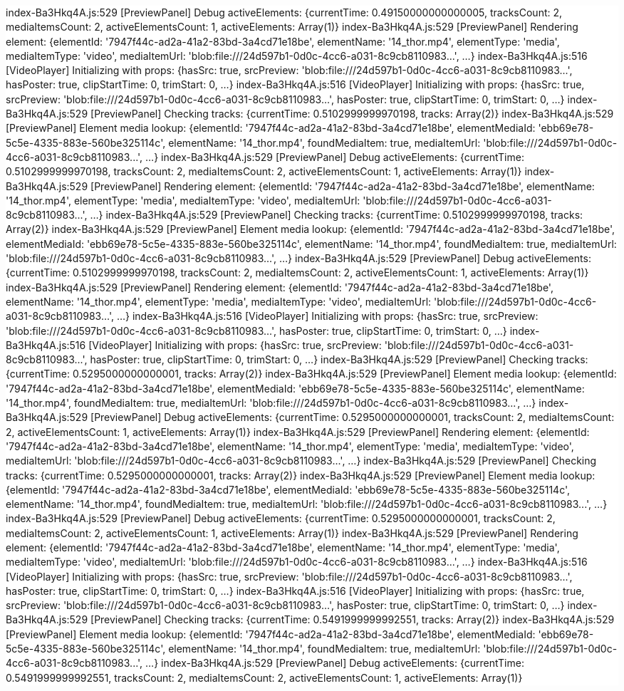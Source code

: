 index-Ba3Hkq4A.js:529 [PreviewPanel] Debug activeElements: {currentTime: 0.49150000000000005, tracksCount: 2, mediaItemsCount: 2, activeElementsCount: 1, activeElements: Array(1)}
index-Ba3Hkq4A.js:529 [PreviewPanel] Rendering element: {elementId: '7947f44c-ad2a-41a2-83bd-3a4cd71e18be', elementName: '14_thor.mp4', elementType: 'media', mediaItemType: 'video', mediaItemUrl: 'blob:file:///24d597b1-0d0c-4cc6-a031-8c9cb8110983...', …}
index-Ba3Hkq4A.js:516 [VideoPlayer] Initializing with props: {hasSrc: true, srcPreview: 'blob:file:///24d597b1-0d0c-4cc6-a031-8c9cb8110983...', hasPoster: true, clipStartTime: 0, trimStart: 0, …}
index-Ba3Hkq4A.js:516 [VideoPlayer] Initializing with props: {hasSrc: true, srcPreview: 'blob:file:///24d597b1-0d0c-4cc6-a031-8c9cb8110983...', hasPoster: true, clipStartTime: 0, trimStart: 0, …}
index-Ba3Hkq4A.js:529 [PreviewPanel] Checking tracks: {currentTime: 0.5102999999970198, tracks: Array(2)}
index-Ba3Hkq4A.js:529 [PreviewPanel] Element media lookup: {elementId: '7947f44c-ad2a-41a2-83bd-3a4cd71e18be', elementMediaId: 'ebb69e78-5c5e-4335-883e-560be325114c', elementName: '14_thor.mp4', foundMediaItem: true, mediaItemUrl: 'blob:file:///24d597b1-0d0c-4cc6-a031-8c9cb8110983...', …}
index-Ba3Hkq4A.js:529 [PreviewPanel] Debug activeElements: {currentTime: 0.5102999999970198, tracksCount: 2, mediaItemsCount: 2, activeElementsCount: 1, activeElements: Array(1)}
index-Ba3Hkq4A.js:529 [PreviewPanel] Rendering element: {elementId: '7947f44c-ad2a-41a2-83bd-3a4cd71e18be', elementName: '14_thor.mp4', elementType: 'media', mediaItemType: 'video', mediaItemUrl: 'blob:file:///24d597b1-0d0c-4cc6-a031-8c9cb8110983...', …}
index-Ba3Hkq4A.js:529 [PreviewPanel] Checking tracks: {currentTime: 0.5102999999970198, tracks: Array(2)}
index-Ba3Hkq4A.js:529 [PreviewPanel] Element media lookup: {elementId: '7947f44c-ad2a-41a2-83bd-3a4cd71e18be', elementMediaId: 'ebb69e78-5c5e-4335-883e-560be325114c', elementName: '14_thor.mp4', foundMediaItem: true, mediaItemUrl: 'blob:file:///24d597b1-0d0c-4cc6-a031-8c9cb8110983...', …}
index-Ba3Hkq4A.js:529 [PreviewPanel] Debug activeElements: {currentTime: 0.5102999999970198, tracksCount: 2, mediaItemsCount: 2, activeElementsCount: 1, activeElements: Array(1)}
index-Ba3Hkq4A.js:529 [PreviewPanel] Rendering element: {elementId: '7947f44c-ad2a-41a2-83bd-3a4cd71e18be', elementName: '14_thor.mp4', elementType: 'media', mediaItemType: 'video', mediaItemUrl: 'blob:file:///24d597b1-0d0c-4cc6-a031-8c9cb8110983...', …}
index-Ba3Hkq4A.js:516 [VideoPlayer] Initializing with props: {hasSrc: true, srcPreview: 'blob:file:///24d597b1-0d0c-4cc6-a031-8c9cb8110983...', hasPoster: true, clipStartTime: 0, trimStart: 0, …}
index-Ba3Hkq4A.js:516 [VideoPlayer] Initializing with props: {hasSrc: true, srcPreview: 'blob:file:///24d597b1-0d0c-4cc6-a031-8c9cb8110983...', hasPoster: true, clipStartTime: 0, trimStart: 0, …}
index-Ba3Hkq4A.js:529 [PreviewPanel] Checking tracks: {currentTime: 0.5295000000000001, tracks: Array(2)}
index-Ba3Hkq4A.js:529 [PreviewPanel] Element media lookup: {elementId: '7947f44c-ad2a-41a2-83bd-3a4cd71e18be', elementMediaId: 'ebb69e78-5c5e-4335-883e-560be325114c', elementName: '14_thor.mp4', foundMediaItem: true, mediaItemUrl: 'blob:file:///24d597b1-0d0c-4cc6-a031-8c9cb8110983...', …}
index-Ba3Hkq4A.js:529 [PreviewPanel] Debug activeElements: {currentTime: 0.5295000000000001, tracksCount: 2, mediaItemsCount: 2, activeElementsCount: 1, activeElements: Array(1)}
index-Ba3Hkq4A.js:529 [PreviewPanel] Rendering element: {elementId: '7947f44c-ad2a-41a2-83bd-3a4cd71e18be', elementName: '14_thor.mp4', elementType: 'media', mediaItemType: 'video', mediaItemUrl: 'blob:file:///24d597b1-0d0c-4cc6-a031-8c9cb8110983...', …}
index-Ba3Hkq4A.js:529 [PreviewPanel] Checking tracks: {currentTime: 0.5295000000000001, tracks: Array(2)}
index-Ba3Hkq4A.js:529 [PreviewPanel] Element media lookup: {elementId: '7947f44c-ad2a-41a2-83bd-3a4cd71e18be', elementMediaId: 'ebb69e78-5c5e-4335-883e-560be325114c', elementName: '14_thor.mp4', foundMediaItem: true, mediaItemUrl: 'blob:file:///24d597b1-0d0c-4cc6-a031-8c9cb8110983...', …}
index-Ba3Hkq4A.js:529 [PreviewPanel] Debug activeElements: {currentTime: 0.5295000000000001, tracksCount: 2, mediaItemsCount: 2, activeElementsCount: 1, activeElements: Array(1)}
index-Ba3Hkq4A.js:529 [PreviewPanel] Rendering element: {elementId: '7947f44c-ad2a-41a2-83bd-3a4cd71e18be', elementName: '14_thor.mp4', elementType: 'media', mediaItemType: 'video', mediaItemUrl: 'blob:file:///24d597b1-0d0c-4cc6-a031-8c9cb8110983...', …}
index-Ba3Hkq4A.js:516 [VideoPlayer] Initializing with props: {hasSrc: true, srcPreview: 'blob:file:///24d597b1-0d0c-4cc6-a031-8c9cb8110983...', hasPoster: true, clipStartTime: 0, trimStart: 0, …}
index-Ba3Hkq4A.js:516 [VideoPlayer] Initializing with props: {hasSrc: true, srcPreview: 'blob:file:///24d597b1-0d0c-4cc6-a031-8c9cb8110983...', hasPoster: true, clipStartTime: 0, trimStart: 0, …}
index-Ba3Hkq4A.js:529 [PreviewPanel] Checking tracks: {currentTime: 0.5491999999992551, tracks: Array(2)}
index-Ba3Hkq4A.js:529 [PreviewPanel] Element media lookup: {elementId: '7947f44c-ad2a-41a2-83bd-3a4cd71e18be', elementMediaId: 'ebb69e78-5c5e-4335-883e-560be325114c', elementName: '14_thor.mp4', foundMediaItem: true, mediaItemUrl: 'blob:file:///24d597b1-0d0c-4cc6-a031-8c9cb8110983...', …}
index-Ba3Hkq4A.js:529 [PreviewPanel] Debug activeElements: {currentTime: 0.5491999999992551, tracksCount: 2, mediaItemsCount: 2, activeElementsCount: 1, activeElements: Array(1)}
